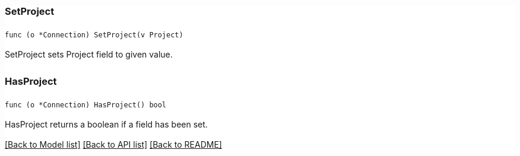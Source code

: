 ### SetProject

`func (o *Connection) SetProject(v Project)`

SetProject sets Project field to given value.

### HasProject

`func (o *Connection) HasProject() bool`

HasProject returns a boolean if a field has been set.


[[Back to Model list]](../README.md#documentation-for-models) [[Back to API list]](../README.md#documentation-for-api-endpoints) [[Back to README]](../README.md)


